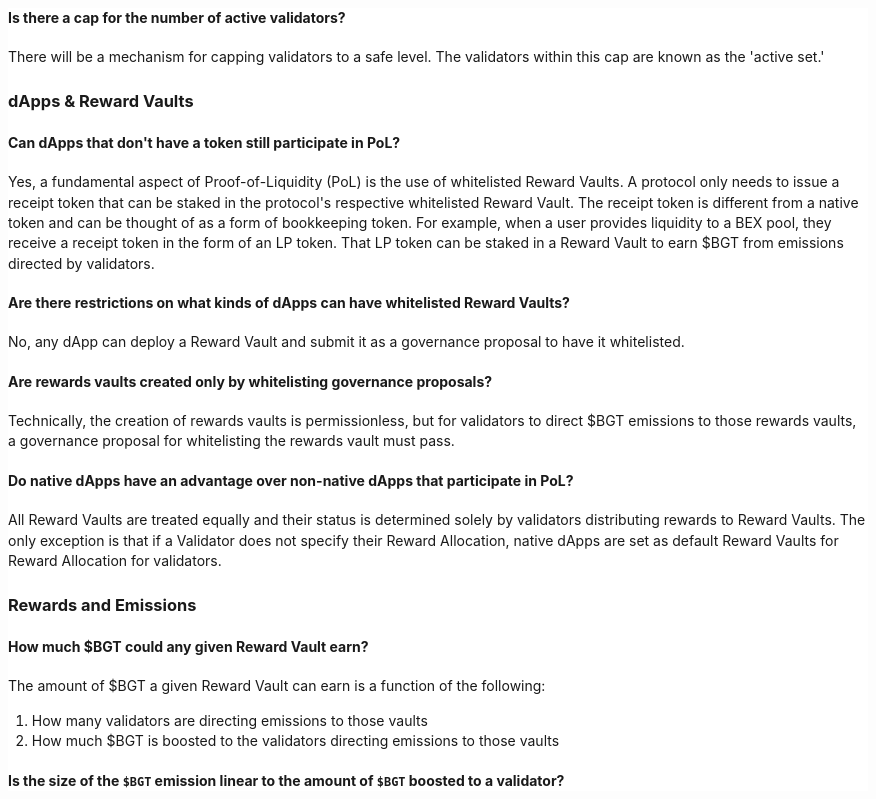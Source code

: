 #### Is there a cap for the number of active validators? [​](#is-there-a-cap-for-the-number-of-active-validators)

There will be a mechanism for capping validators to a safe level. The validators within this cap are known as the 'active set.'

### dApps & Reward Vaults [​](#dapps-reward-vaults)

#### Can dApps that don't have a token still participate in PoL? [​](#can-dapps-that-don-t-have-a-token-still-participate-in-pol)

Yes, a fundamental aspect of Proof-of-Liquidity (PoL) is the use of whitelisted Reward Vaults. A protocol only needs to issue a receipt token that can be staked in the protocol's respective whitelisted Reward Vault. The receipt token is different from a native token and can be thought of as a form of bookkeeping token. For example, when a user provides liquidity to a BEX pool, they receive a receipt token in the form of an LP token. That LP token can be staked in a Reward Vault to earn $BGT from emissions directed by validators.

#### Are there restrictions on what kinds of dApps can have whitelisted Reward Vaults? [​](#are-there-restrictions-on-what-kinds-of-dapps-can-have-whitelisted-reward-vaults)

No, any dApp can deploy a Reward Vault and submit it as a governance proposal to have it whitelisted.

#### Are rewards vaults created only by whitelisting governance proposals? [​](#are-rewards-vaults-created-only-by-whitelisting-governance-proposals)

Technically, the creation of rewards vaults is permissionless, but for validators to direct $BGT emissions to those rewards vaults, a governance proposal for whitelisting the rewards vault must pass.

#### Do native dApps have an advantage over non-native dApps that participate in PoL? [​](#do-native-dapps-have-an-advantage-over-non-native-dapps-that-participate-in-pol)

All Reward Vaults are treated equally and their status is determined solely by validators distributing rewards to Reward Vaults. The only exception is that if a Validator does not specify their Reward Allocation, native dApps are set as default Reward Vaults for Reward Allocation for validators.

### Rewards and Emissions [​](#rewards-and-emissions)

#### How much $BGT could any given Reward Vault earn? [​](#how-much-bgt-could-any-given-reward-vault-earn)

The amount of $BGT a given Reward Vault can earn is a function of the following:

1.  How many validators are directing emissions to those vaults
2.  How much $BGT is boosted to the validators directing emissions to those vaults

#### Is the size of the `$BGT` emission linear to the amount of `$BGT` boosted to a validator? [​](#is-the-size-of-the-bgt-emission-linear-to-the-amount-of-bgt-boosted-to-a-validator)
